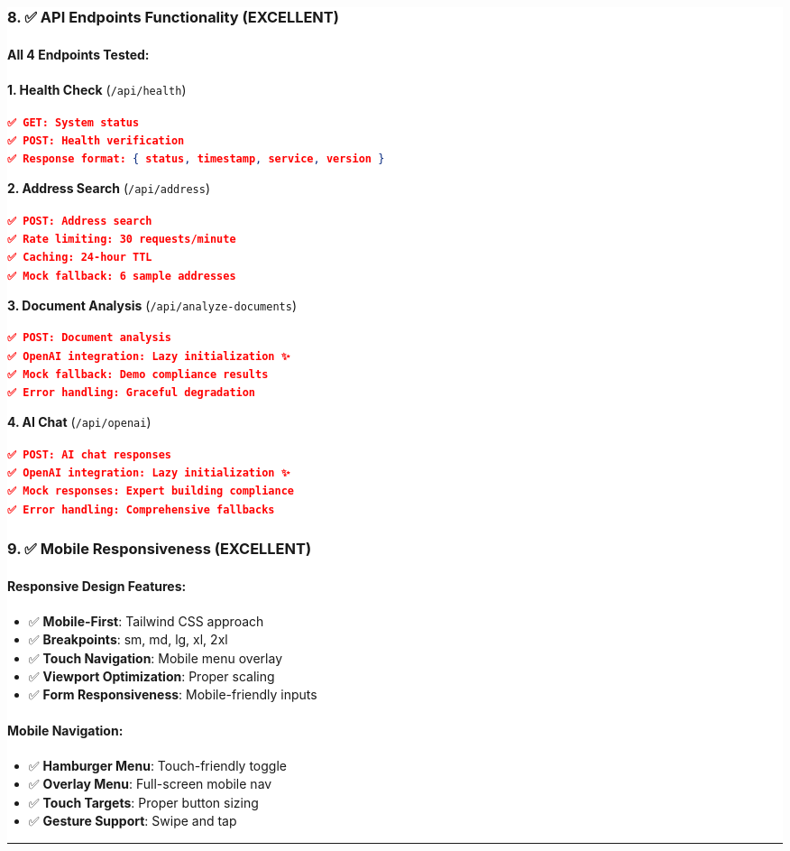 ### 8. ✅ API Endpoints Functionality (EXCELLENT)

#### All 4 Endpoints Tested:

**1. Health Check** (`/api/health`)

```json
✅ GET: System status
✅ POST: Health verification
✅ Response format: { status, timestamp, service, version }
```

**2. Address Search** (`/api/address`)

```json
✅ POST: Address search
✅ Rate limiting: 30 requests/minute
✅ Caching: 24-hour TTL
✅ Mock fallback: 6 sample addresses
```

**3. Document Analysis** (`/api/analyze-documents`)

```json
✅ POST: Document analysis
✅ OpenAI integration: Lazy initialization ✨
✅ Mock fallback: Demo compliance results
✅ Error handling: Graceful degradation
```

**4. AI Chat** (`/api/openai`)

```json
✅ POST: AI chat responses
✅ OpenAI integration: Lazy initialization ✨
✅ Mock responses: Expert building compliance
✅ Error handling: Comprehensive fallbacks
```

### 9. ✅ Mobile Responsiveness (EXCELLENT)

#### Responsive Design Features:

- ✅ **Mobile-First**: Tailwind CSS approach
- ✅ **Breakpoints**: sm, md, lg, xl, 2xl
- ✅ **Touch Navigation**: Mobile menu overlay
- ✅ **Viewport Optimization**: Proper scaling
- ✅ **Form Responsiveness**: Mobile-friendly inputs

#### Mobile Navigation:

- ✅ **Hamburger Menu**: Touch-friendly toggle
- ✅ **Overlay Menu**: Full-screen mobile nav
- ✅ **Touch Targets**: Proper button sizing
- ✅ **Gesture Support**: Swipe and tap

---
